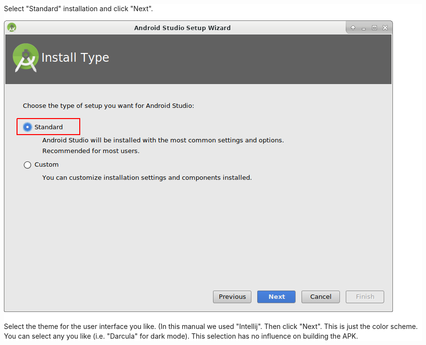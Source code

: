 Select "Standard" installation and click "Next".

![Screenshot 3](../images/Installation_Screenshot_03.png)

Select the theme for the user interface you like. (In this manual we used "Intellij". Then click "Next". This is just the color scheme. You can select any you like (i.e. "Darcula" for dark mode). This selection has no influence on building the APK.
